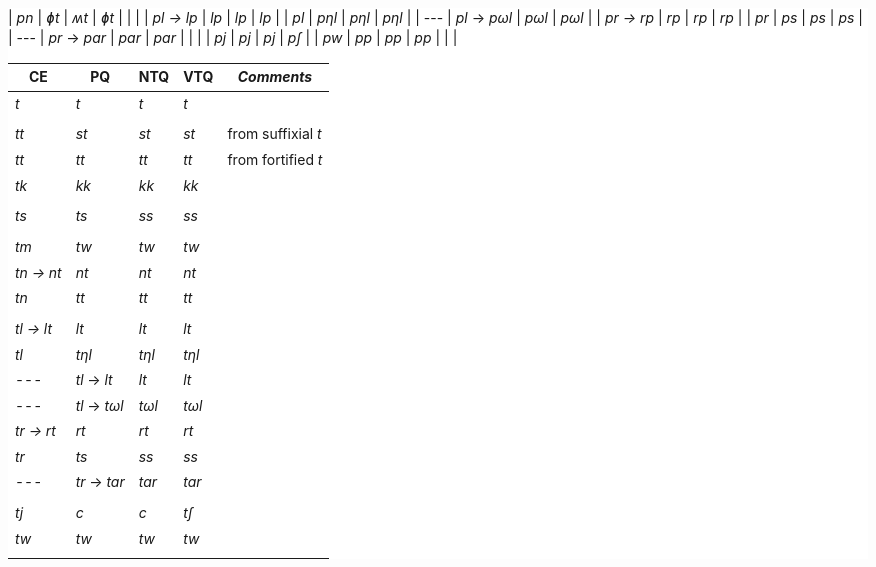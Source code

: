 |	*pn*	|	*ɸt*	|	*ʍt*	|	*ɸt*	|
|	|
|	*pl &rarr; lp*	|	*lp*	|	*lp*	|	*lp*	|
|	*pl*	|	*pηl*	|	*pηl*	|	*pηl*	|
|	---		|	*pl* &rarr; *pωl*	|	*pωl*	|	*pωl*	|
|	*pr &rarr; rp*	|	*rp*	|	*rp*	|	*rp*	|
|	*pr*	|	*ps*	|	*ps*	|	*ps*	|
|	---		|	*pr* &rarr; *par*	|	*par*	|	*par*	|
|	|
|	*pj*	|	*pj*	|	*pj*	|	*pʃ*	|
|	*pw*	|	*pp*	|	*pp*	|	*pp*	|
|	|

|	CE	|	PQ		|	NTQ		|	VTQ	|	*Comments* |
| ----	|	----	|	----	|	----	|	----	|
|	*t*	|	*t*	|	*t*	|	*t*	|
|	|
|	*tt*	|	*st*	|	*st*	|	*st*	|	from suffixial *t*	|
|	*tt*	|	*tt*	|	*tt*	|	*tt*	|	from fortified *t*	|
|	*tk*	|	*kk*	|	*kk*	|	*kk*	|
|	|
|	*ts*	|	*ts*	|	*ss*	|	*ss*	|
|	|
|	*tm*	|	*tw*	|	*tw*	|	*tw*	|
|	*tn &rarr; nt*	|	*nt*	|	*nt*	|	*nt*	|
|	*tn*	|	*tt*	|	*tt*	|	*tt*	|
|	|
|	*tl &rarr; lt*	|	*lt*	|	*lt*	|	*lt*	|
|	*tl*	|	*tηl*	|	*tηl*	|	*tηl*	|
|	---	|	*tl* &rarr;	*lt* |	*lt*	|	*lt*	|
|	---	|	*tl* &rarr;	*tωl* |	*tωl*	|	*tωl*	|
|	*tr &rarr; rt*	|	*rt*	|	*rt*	|	*rt*	|
|	*tr*	|	*ts*	|	*ss*	|	*ss*	|
|	---	|	*tr* &rarr; *tar*	|	*tar*	|	*tar*	|
|	|
|	*tj*	|	*c*	|	*c*	|	*tʃ*	|
|	*tw*	|	*tw*	|	*tw*	|	*tw*	|
|	|
